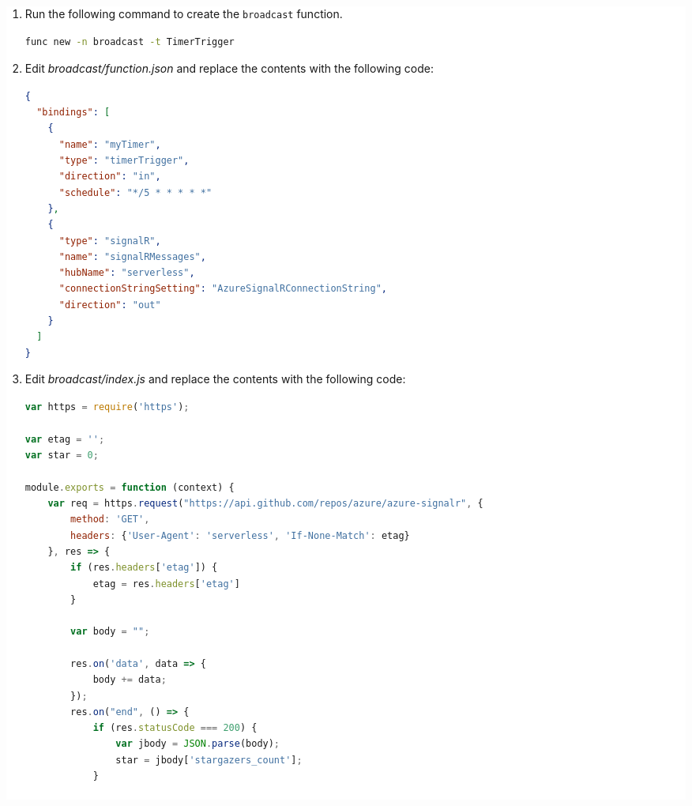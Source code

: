 1. Run the following command to create the `broadcast` function.

    ```bash
    func new -n broadcast -t TimerTrigger
    ```

1. Edit *broadcast/function.json* and replace the contents with the following code:

    ```json
    {
      "bindings": [
        {
          "name": "myTimer",
          "type": "timerTrigger",
          "direction": "in",
          "schedule": "*/5 * * * * *"
        },
        {
          "type": "signalR",
          "name": "signalRMessages",
          "hubName": "serverless",
          "connectionStringSetting": "AzureSignalRConnectionString",
          "direction": "out"
        }
      ]
    }
    ```

1. Edit *broadcast/index.js* and replace the contents with the following code:
    
    ```javascript
    var https = require('https');
    
    var etag = '';
    var star = 0;
    
    module.exports = function (context) {
        var req = https.request("https://api.github.com/repos/azure/azure-signalr", {
            method: 'GET',
            headers: {'User-Agent': 'serverless', 'If-None-Match': etag}
        }, res => {
            if (res.headers['etag']) {
                etag = res.headers['etag']
            }
    
            var body = "";
    
            res.on('data', data => {
                body += data;
            });
            res.on("end", () => {
                if (res.statusCode === 200) {
                    var jbody = JSON.parse(body);
                    star = jbody['stargazers_count'];
                }
                